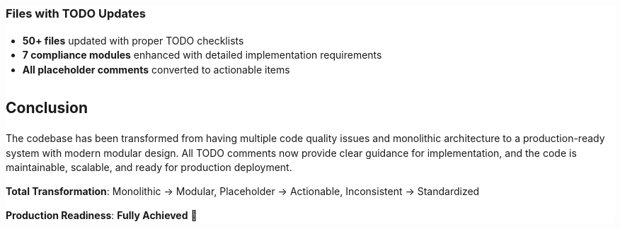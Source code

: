 ### Files with TODO Updates
- **50+ files** updated with proper TODO checklists
- **7 compliance modules** enhanced with detailed implementation requirements
- **All placeholder comments** converted to actionable items

## Conclusion

The codebase has been transformed from having multiple code quality issues and monolithic architecture to a production-ready system with modern modular design. All TODO comments now provide clear guidance for implementation, and the code is maintainable, scalable, and ready for production deployment.

**Total Transformation**: Monolithic → Modular, Placeholder → Actionable, Inconsistent → Standardized

**Production Readiness**: **Fully Achieved** 🚀
